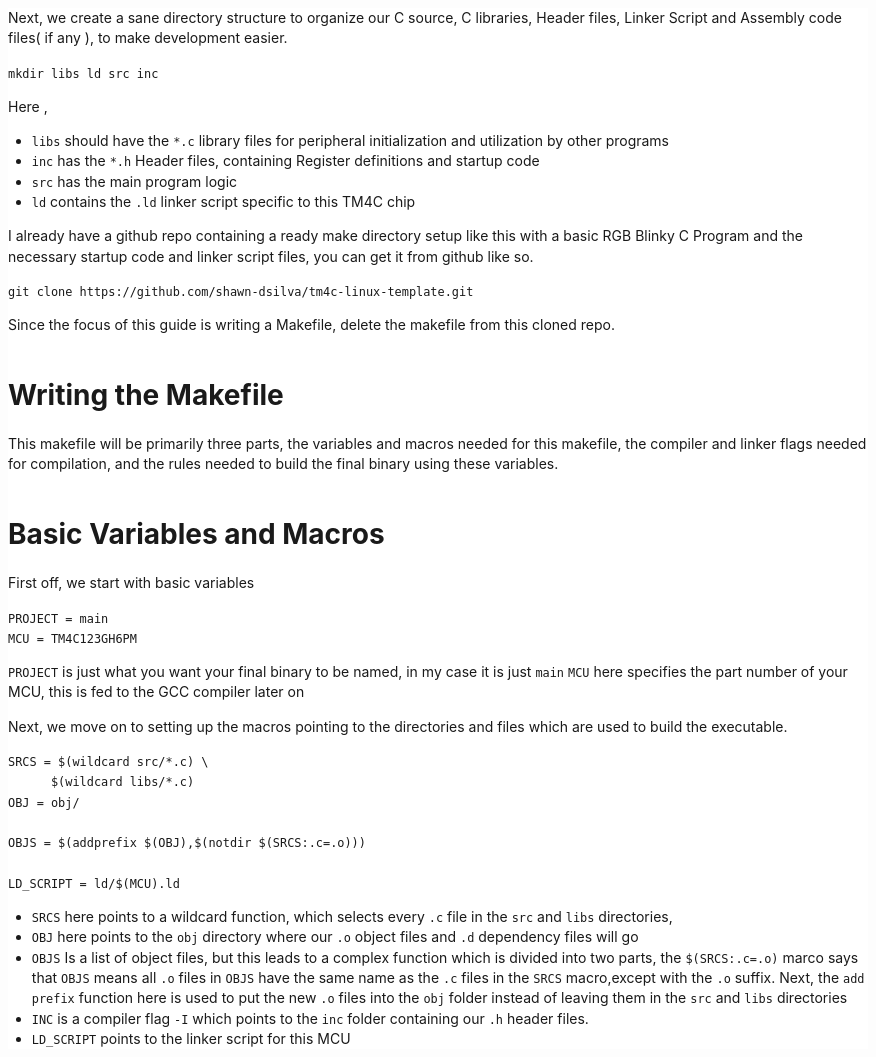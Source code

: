 Next, we create a sane directory structure to organize our C source, C libraries, Header files, Linker Script and Assembly code files( if any ), to make development easier.
```
mkdir libs ld src inc
```
Here ,
- `libs` should have the `*.c` library files for peripheral initialization and utilization by other programs
- `inc` has the `*.h` Header files, containing Register definitions and startup code
- `src` has the main program logic
- `ld` contains the `.ld` linker script specific to this TM4C chip

I already have a github repo containing a ready make directory setup like this with a basic RGB Blinky C Program and the necessary startup code and linker script files, you can get it from github like so.
```
git clone https://github.com/shawn-dsilva/tm4c-linux-template.git
```
Since the focus of this guide is writing a Makefile, delete the makefile from this cloned repo.

# Writing the Makefile

This makefile will be primarily three parts, the variables and macros needed for this makefile, the compiler and linker flags needed for compilation, and the rules needed to build the final binary using these variables.
<br>
# Basic Variables and Macros
First off, we start with basic variables
```
PROJECT = main
MCU = TM4C123GH6PM
```
`PROJECT` is just what you want your final binary to be named, in my case it is just `main`
`MCU` here specifies the part number of your MCU, this is fed to the GCC compiler later on

Next, we move on to setting up the macros pointing to  the directories and files which are used to build the executable.
```
SRCS = $(wildcard src/*.c) \
	  $(wildcard libs/*.c)
OBJ = obj/

OBJS = $(addprefix $(OBJ),$(notdir $(SRCS:.c=.o)))

LD_SCRIPT = ld/$(MCU).ld
```
- `SRCS` here points to a wildcard function, which selects every `.c` file in the `src` and `libs` directories,
- `OBJ` here points to the `obj` directory where our `.o` object files and `.d` dependency files will go
- `OBJS` Is a list of object files, but this leads to a complex function which is divided into two parts, the `$(SRCS:.c=.o)` marco  says that `OBJS` means all `.o` files in `OBJS` have the same name as the `.c` files in the `SRCS` macro,except with the `.o` suffix.
Next, the `addprefix` function here is used to put the new `.o` files into the `obj` folder instead of leaving them in the `src` and `libs` directories
- `INC` is a compiler flag `-I` which points to the `inc` folder containing our `.h` header files.
- `LD_SCRIPT`  points to the linker script for this MCU
